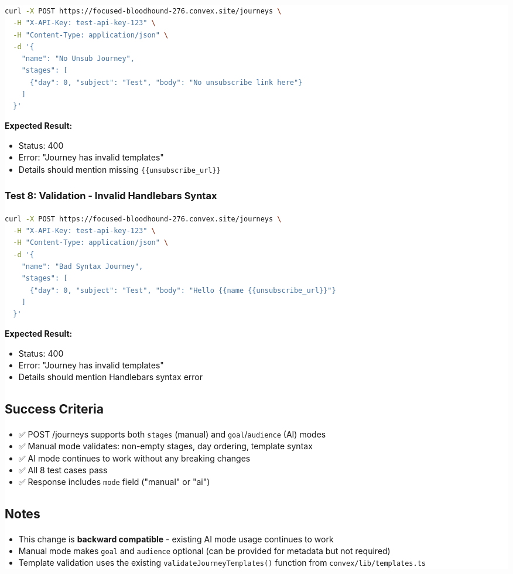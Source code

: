 ```bash
curl -X POST https://focused-bloodhound-276.convex.site/journeys \
  -H "X-API-Key: test-api-key-123" \
  -H "Content-Type: application/json" \
  -d '{
    "name": "No Unsub Journey",
    "stages": [
      {"day": 0, "subject": "Test", "body": "No unsubscribe link here"}
    ]
  }'
```

**Expected Result:**
- Status: 400
- Error: "Journey has invalid templates"
- Details should mention missing `{{unsubscribe_url}}`

### Test 8: Validation - Invalid Handlebars Syntax

```bash
curl -X POST https://focused-bloodhound-276.convex.site/journeys \
  -H "X-API-Key: test-api-key-123" \
  -H "Content-Type: application/json" \
  -d '{
    "name": "Bad Syntax Journey",
    "stages": [
      {"day": 0, "subject": "Test", "body": "Hello {{name {{unsubscribe_url}}"}
    ]
  }'
```

**Expected Result:**
- Status: 400
- Error: "Journey has invalid templates"
- Details should mention Handlebars syntax error

## Success Criteria

- ✅ POST /journeys supports both `stages` (manual) and `goal`/`audience` (AI) modes
- ✅ Manual mode validates: non-empty stages, day ordering, template syntax
- ✅ AI mode continues to work without any breaking changes
- ✅ All 8 test cases pass
- ✅ Response includes `mode` field ("manual" or "ai")

## Notes

- This change is **backward compatible** - existing AI mode usage continues to work
- Manual mode makes `goal` and `audience` optional (can be provided for metadata but not required)
- Template validation uses the existing `validateJourneyTemplates()` function from `convex/lib/templates.ts`
